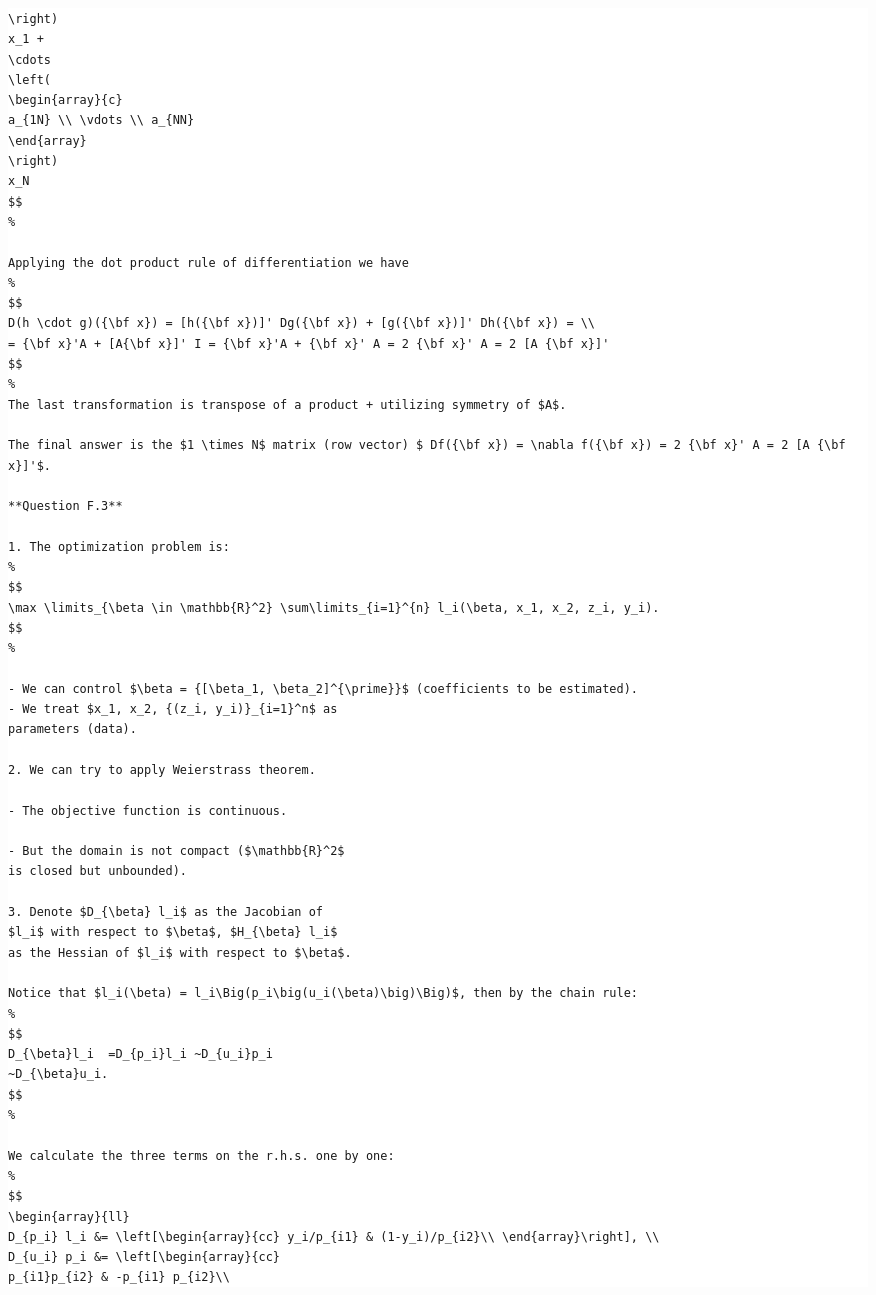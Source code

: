 ```{dropdown} Solutions
\right)
x_1 +
\cdots
\left(
\begin{array}{c}
a_{1N} \\ \vdots \\ a_{NN}
\end{array}
\right)
x_N
$$
%

Applying the dot product rule of differentiation we have
%
$$
D(h \cdot g)({\bf x}) = [h({\bf x})]' Dg({\bf x}) + [g({\bf x})]' Dh({\bf x}) = \\
= {\bf x}'A + [A{\bf x}]' I = {\bf x}'A + {\bf x}' A = 2 {\bf x}' A = 2 [A {\bf x}]'
$$
% 
The last transformation is transpose of a product + utilizing symmetry of $A$.

The final answer is the $1 \times N$ matrix (row vector) $ Df({\bf x}) = \nabla f({\bf x}) = 2 {\bf x}' A = 2 [A {\bf x}]'$.

**Question F.3**

1. The optimization problem is:
%
$$
\max \limits_{\beta \in \mathbb{R}^2} \sum\limits_{i=1}^{n} l_i(\beta, x_1, x_2, z_i, y_i).
$$
%

- We can control $\beta = {[\beta_1, \beta_2]^{\prime}}$ (coefficients to be estimated).
- We treat $x_1, x_2, {(z_i, y_i)}_{i=1}^n$ as 
parameters (data).

2. We can try to apply Weierstrass theorem.

- The objective function is continuous. 

- But the domain is not compact ($\mathbb{R}^2$
is closed but unbounded). 

3. Denote $D_{\beta} l_i$ as the Jacobian of 
$l_i$ with respect to $\beta$, $H_{\beta} l_i$ 
as the Hessian of $l_i$ with respect to $\beta$.

Notice that $l_i(\beta) = l_i\Big(p_i\big(u_i(\beta)\big)\Big)$, then by the chain rule:
%
$$
D_{\beta}l_i  =D_{p_i}l_i ~D_{u_i}p_i 
~D_{\beta}u_i.
$$
%

We calculate the three terms on the r.h.s. one by one:
%
$$
\begin{array}{ll}
D_{p_i} l_i &= \left[\begin{array}{cc} y_i/p_{i1} & (1-y_i)/p_{i2}\\ \end{array}\right], \\
D_{u_i} p_i &= \left[\begin{array}{cc} 
p_{i1}p_{i2} & -p_{i1} p_{i2}\\ 
```